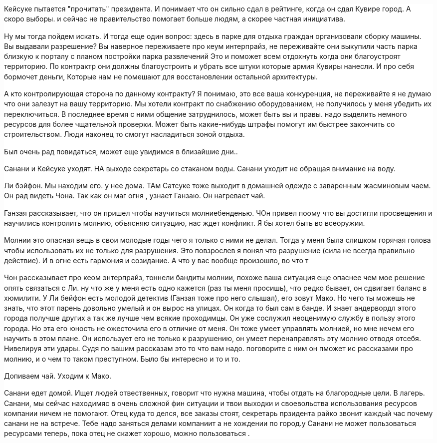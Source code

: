 Кейсуке пытается "прочитать" президента. И понимает что он сильно сдал в рейтинге, когда он сдал Кувире город. А скоро выборы. и сейчас не правительство помогает больше людям, а скорее частная инициатива.

Ну мы тогда пойдем искать. И тогда еще один вопрос: здесь в парке для отдыха граждан организовали сборку машины. Вы выдавали разрешение? Вы наверное переживаете про кеум интерпрайз, не переживайте они выкупили часть парка близкую к порталу с планом постройки парка развлечений Это и поможет всем отдохнуть когда они благоустроят территорию. По контрактр они должны благоустроить и убрать все штуки которые армия Кувиры нанесли. И про себя бормочет деньги, Которые нам не помешают для восстановлении остальной архитектуры.

А кто контролирующая сторона по данному контракту? Я понимаю, это все ваша конкуренция, не переживайте я не думаю что они залезут на вашу территорию. Мы хотели контракт по снабжению оборудованием, не получилось у меня убедить их переключиться. В последнее время с ними общение затруднилось, может быть вы и правы. надо выделить немного ресурсов для более чщательной проверки. Может быть какие-нибудь штрафы помогут им быстрее закончить со строительством. Люди наконец то смогут насладиться зоной отдыха.

Был очень рад повидаться, может еще увидимся в близайшие дни..

Санани и Кейсуке уходят. НА выходе секретарь со стаканом воды. Санани уходит не обращая внимание на воду. 

Ли бэйфон. Мы находим его. у нее дома. ТАм Сатсуке тоже выходит в домашней одежде с заваренным жасминовым чаем. Он рад видеть Чона. Так как он маг огня , узнает Ганзаю. Он нагревает чай. 

Ганзая рассказывает, что он пришел чтобы научиться молниебенденью. ЧОн привел поому что вы достигли просвещения и научились контролить молнию, объясняю ситуацию, нас ждет конфликт. Я бы хотел быть во всеоружии.

Молнии это опасная вещь в свои молодые годы чего я только с ними не делал. Тогда у меня была слишком горячая голова чтобы использовать их не только для разрушения. Это повзрослев я понял что разрушение (сила не всегда правильно действие). И в огне есть гармония и созидание. А что у вас вообще произошло, во что т

Чон рассказывает про кеом энтерпрайз, тоннели бандиты молнии, похоже ваша ситуация еще опаснее чем мое решение опять связаться с Ли. ну что же у меня есть одно кажется (раз ты меня просишь), что редко бывает, он сдвигает баланс в хюмилити. У Ли бейфон есть молодой детектив (Ганзая тоже про него слышал), его зовут Мако. Но чего ты можешь не знать, что этот парень довольно умелый и он вырос на улицах. Он когда то был сам в банде. И знает андервордл этого города получше других а так же лучше чем всякие проходимцы. Он уже сослужил неоценимую службу в пользу этого города. Но эта его юность не ожесточила его в отличие от меня. Он тоже умеет управлять молнией, но мне нечем его научить в этом плане. Он использует его не только к разрушению, он умеет перенаправлять эту молнию отводя отсебя. Нивелируя эти удары. Судя по вашим рассказам это то что вам надо. поговорите с ним он пможет ис рассказами про молнию, и о чем то таком преступном. Было бы интересно и то и то.

Допиваем чай.
Уходим к Мако. 

Санани едет домой. Ищет людей отвественных, говорит что нужна машина, чтобы отдать на благородные цели. В лагерь. Санани, мы сейчас находимяс в очень сложной фин ситуации и твои выходки и своевольства использования ресурсов компании ничем не помогают. Отец куда то делся, все заказы стоят, секретарь прзидента райко звонит каждый час почему санани не на встрече. Тебе надо заняться делами компаниит а не хождении по город.у Санани не может пользоваться ресурсами теперь, пока отец не скажет хорошо, можно пользоваться . 
